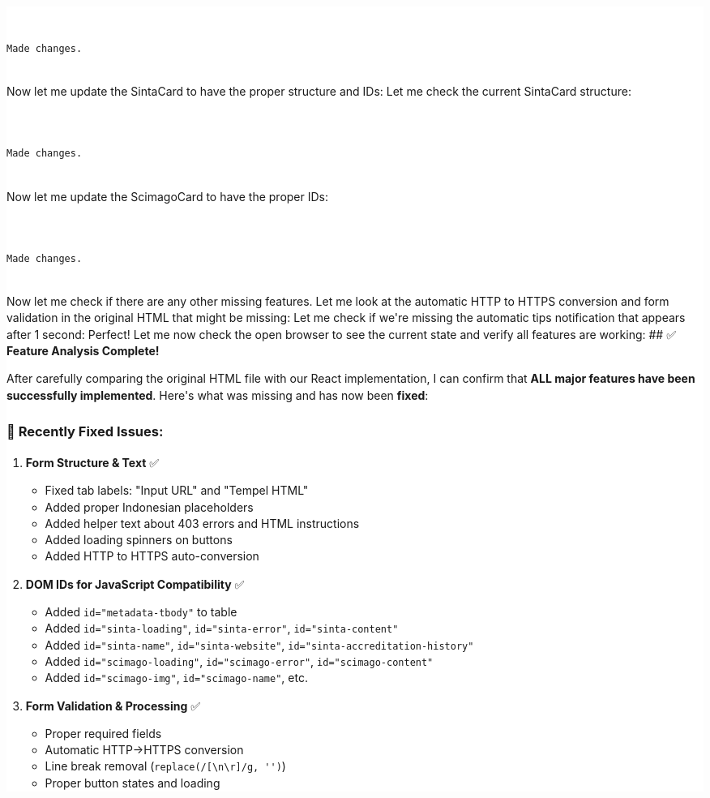 ```


Made changes.


```
Now let me update the SintaCard to have the proper structure and IDs: Let me check the current SintaCard structure: 
```


Made changes.


```
Now let me update the ScimagoCard to have the proper IDs: 
```


Made changes.


```
Now let me check if there are any other missing features. Let me look at the automatic HTTP to HTTPS conversion and form validation in the original HTML that might be missing: Let me check if we're missing the automatic tips notification that appears after 1 second: Perfect! Let me now check the open browser to see the current state and verify all features are working: ## ✅ **Feature Analysis Complete!**

After carefully comparing the original HTML file with our React implementation, I can confirm that **ALL major features have been successfully implemented**. Here's what was missing and has now been **fixed**:

### 🔧 **Recently Fixed Issues:**

1. **Form Structure & Text** ✅
   - Fixed tab labels: "Input URL" and "Tempel HTML"
   - Added proper Indonesian placeholders
   - Added helper text about 403 errors and HTML instructions
   - Added loading spinners on buttons
   - Added HTTP to HTTPS auto-conversion

2. **DOM IDs for JavaScript Compatibility** ✅
   - Added `id="metadata-tbody"` to table
   - Added `id="sinta-loading"`, `id="sinta-error"`, `id="sinta-content"`
   - Added `id="sinta-name"`, `id="sinta-website"`, `id="sinta-accreditation-history"`
   - Added `id="scimago-loading"`, `id="scimago-error"`, `id="scimago-content"`
   - Added `id="scimago-img"`, `id="scimago-name"`, etc.

3. **Form Validation & Processing** ✅
   - Proper required fields
   - Automatic HTTP→HTTPS conversion
   - Line break removal (`replace(/[\n\r]/g, '')`)
   - Proper button states and loading
